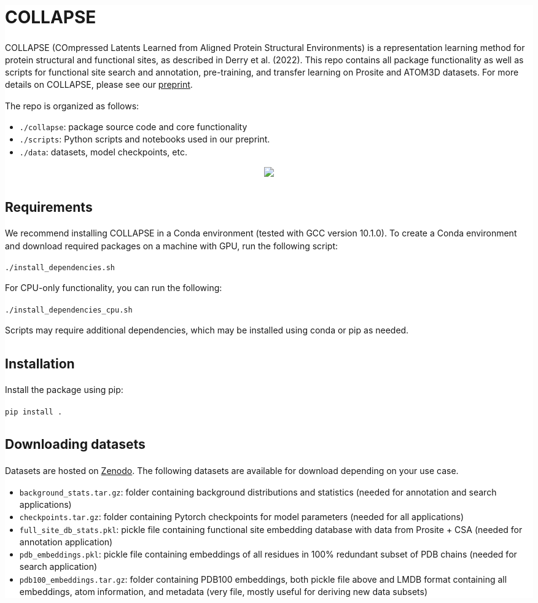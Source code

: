 # COLLAPSE
COLLAPSE (COmpressed Latents Learned from Aligned Protein Structural Environments) is a representation learning method for protein structural and functional sites, as described in Derry et al. (2022). This repo contains all package functionality as well as scripts for functional site search and annotation, pre-training, and transfer learning on Prosite and ATOM3D datasets. For more details on COLLAPSE, please see our [preprint](https://www.biorxiv.org/content/10.1101/2022.07.20.500713v2).

The repo is organized as follows:

  - `./collapse`: package source code and core functionality
  - `./scripts`: Python scripts and notebooks used in our preprint.
  - `./data`: datasets, model checkpoints, etc.

<p align="center"><img src="collapse_schematic.png" width="500"></p>

## Requirements

We recommend installing COLLAPSE in a Conda environment (tested with GCC version 10.1.0). To create a Conda environment and download required packages on a machine with GPU, run the following script:

```
./install_dependencies.sh
```

For CPU-only functionality, you can run the following:

```
./install_dependencies_cpu.sh
```

Scripts may require additional dependencies, which may be installed using conda or pip as needed.


## Installation

Install the package using pip:

```
pip install .
```

## Downloading datasets

Datasets are hosted on [Zenodo](https://zenodo.org/record/6903423). The following datasets are available for download depending on your use case.

- `background_stats.tar.gz`: folder containing background distributions and statistics (needed for annotation and search applications)
- `checkpoints.tar.gz`: folder containing Pytorch checkpoints for model parameters (needed for all applications)
- `full_site_db_stats.pkl`: pickle file containing functional site embedding database with data from Prosite + CSA (needed for annotation application)
- `pdb_embeddings.pkl`: pickle file containing embeddings of all residues in 100% redundant subset of PDB chains (needed for search application)
- `pdb100_embeddings.tar.gz`: folder containing PDB100 embeddings, both pickle file above and LMDB format containing all embeddings, atom information, and metadata (very file, mostly useful for deriving new data subsets)
